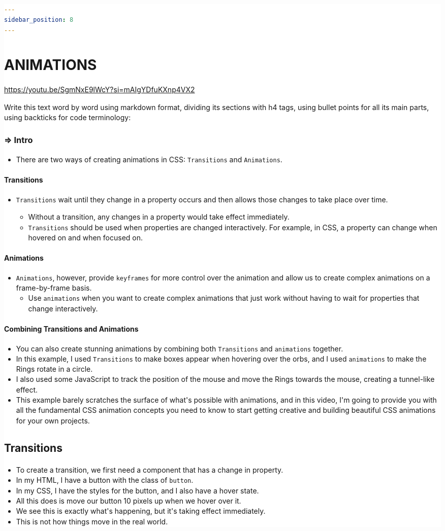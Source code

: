 ```yaml
---
sidebar_position: 8
---
```


# ANIMATIONS

https://youtu.be/SgmNxE9lWcY?si=mAIgYDfuKXnp4VX2

Write this text word by word using markdown format, dividing its sections with h4 tags, using bullet points for all its main parts, using backticks for code terminology:

### **=>** Intro

- There are two ways of creating animations in CSS: `Transitions` and `Animations`.

#### Transitions

- `Transitions` wait until they change in a property occurs and then allows those changes to take place over time.

  - Without a transition, any changes in a property would take effect immediately.
  - `Transitions` should be used when properties are changed interactively. For example, in CSS, a property can change when hovered on and when focused on.

#### Animations

- `Animations`, however, provide `keyframes` for more control over the animation and allow us to create complex animations on a frame-by-frame basis.
  - Use `animations` when you want to create complex animations that just work without having to wait for properties that change interactively.

#### Combining Transitions and Animations

- You can also create stunning animations by combining both `Transitions` and `animations` together.
- In this example, I used `Transitions` to make boxes appear when hovering over the orbs, and I used `animations` to make the Rings rotate in a circle.
- I also used some JavaScript to track the position of the mouse and move the Rings towards the mouse, creating a tunnel-like effect.
- This example barely scratches the surface of what's possible with animations, and in this video, I'm going to provide you with all the fundamental CSS animation concepts you need to know to start getting creative and building beautiful CSS animations for your own projects.

## Transitions

- To create a transition, we first need a component that has a change in property.
- In my HTML, I have a button with the class of `button`.
- In my CSS, I have the styles for the button, and I also have a hover state.
- All this does is move our button 10 pixels up when we hover over it.
- We see this is exactly what's happening, but it's taking effect immediately.
- This is not how things move in the real world.
